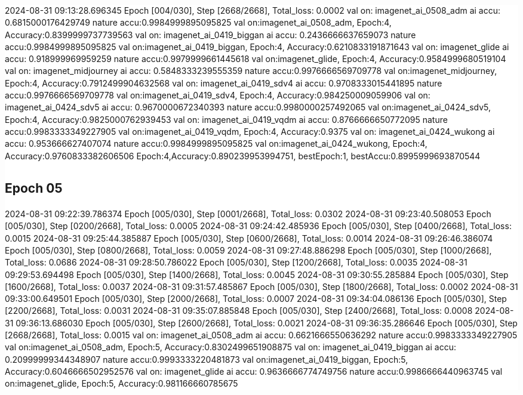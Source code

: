 2024-08-31 09:13:28.696345 Epoch [004/030], Step [2668/2668], Total_loss: 0.0002
val on: imagenet_ai_0508_adm
ai accu: 0.6815000176429749
nature accu:0.9984999895095825
val on:imagenet_ai_0508_adm, Epoch:4, Accuracy:0.8399999737739563
val on: imagenet_ai_0419_biggan
ai accu: 0.2436666637659073
nature accu:0.9984999895095825
val on:imagenet_ai_0419_biggan, Epoch:4, Accuracy:0.6210833191871643
val on: imagenet_glide
ai accu: 0.918999969959259
nature accu:0.9979999661445618
val on:imagenet_glide, Epoch:4, Accuracy:0.9584999680519104
val on: imagenet_midjourney
ai accu: 0.5848333239555359
nature accu:0.9976666569709778
val on:imagenet_midjourney, Epoch:4, Accuracy:0.7912499904632568
val on: imagenet_ai_0419_sdv4
ai accu: 0.9708333015441895
nature accu:0.9976666569709778
val on:imagenet_ai_0419_sdv4, Epoch:4, Accuracy:0.984250009059906
val on: imagenet_ai_0424_sdv5
ai accu: 0.9670000672340393
nature accu:0.9980000257492065
val on:imagenet_ai_0424_sdv5, Epoch:4, Accuracy:0.9825000762939453
val on: imagenet_ai_0419_vqdm
ai accu: 0.8766666650772095
nature accu:0.9983333349227905
val on:imagenet_ai_0419_vqdm, Epoch:4, Accuracy:0.9375
val on: imagenet_ai_0424_wukong
ai accu: 0.953666627407074
nature accu:0.9984999895095825
val on:imagenet_ai_0424_wukong, Epoch:4, Accuracy:0.9760833382606506
Epoch:4,Accuracy:0.890239953994751, bestEpoch:1, bestAccu:0.8995999693870544
## Epoch 05
2024-08-31 09:22:39.786374 Epoch [005/030], Step [0001/2668], Total_loss: 0.0302
2024-08-31 09:23:40.508053 Epoch [005/030], Step [0200/2668], Total_loss: 0.0005
2024-08-31 09:24:42.485936 Epoch [005/030], Step [0400/2668], Total_loss: 0.0015
2024-08-31 09:25:44.385887 Epoch [005/030], Step [0600/2668], Total_loss: 0.0014
2024-08-31 09:26:46.386074 Epoch [005/030], Step [0800/2668], Total_loss: 0.0059
2024-08-31 09:27:48.886298 Epoch [005/030], Step [1000/2668], Total_loss: 0.0686
2024-08-31 09:28:50.786022 Epoch [005/030], Step [1200/2668], Total_loss: 0.0035
2024-08-31 09:29:53.694498 Epoch [005/030], Step [1400/2668], Total_loss: 0.0045
2024-08-31 09:30:55.285884 Epoch [005/030], Step [1600/2668], Total_loss: 0.0037
2024-08-31 09:31:57.485867 Epoch [005/030], Step [1800/2668], Total_loss: 0.0002
2024-08-31 09:33:00.649501 Epoch [005/030], Step [2000/2668], Total_loss: 0.0007
2024-08-31 09:34:04.086136 Epoch [005/030], Step [2200/2668], Total_loss: 0.0031
2024-08-31 09:35:07.885848 Epoch [005/030], Step [2400/2668], Total_loss: 0.0008
2024-08-31 09:36:13.686030 Epoch [005/030], Step [2600/2668], Total_loss: 0.0021
2024-08-31 09:36:35.286646 Epoch [005/030], Step [2668/2668], Total_loss: 0.0015
val on: imagenet_ai_0508_adm
ai accu: 0.6621666550636292
nature accu:0.9983333349227905
val on:imagenet_ai_0508_adm, Epoch:5, Accuracy:0.8302499651908875
val on: imagenet_ai_0419_biggan
ai accu: 0.20999999344348907
nature accu:0.9993333220481873
val on:imagenet_ai_0419_biggan, Epoch:5, Accuracy:0.6046666502952576
val on: imagenet_glide
ai accu: 0.9636666774749756
nature accu:0.9986666440963745
val on:imagenet_glide, Epoch:5, Accuracy:0.981166660785675